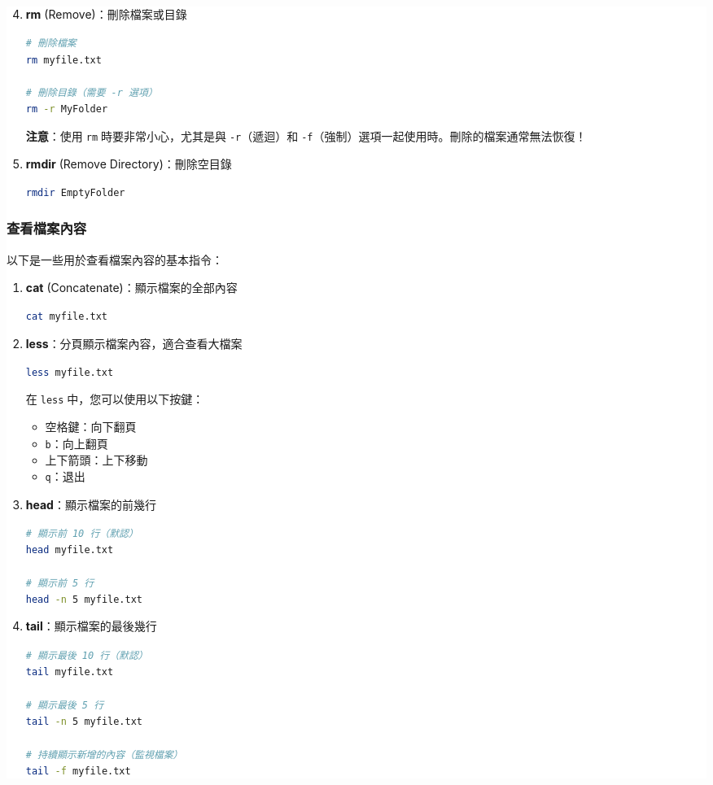 4. **rm** (Remove)：刪除檔案或目錄
   ```bash
   # 刪除檔案
   rm myfile.txt

   # 刪除目錄（需要 -r 選項）
   rm -r MyFolder
   ```

   **注意**：使用 `rm` 時要非常小心，尤其是與 `-r`（遞迴）和 `-f`（強制）選項一起使用時。刪除的檔案通常無法恢復！

5. **rmdir** (Remove Directory)：刪除空目錄
   ```bash
   rmdir EmptyFolder
   ```

### 查看檔案內容

以下是一些用於查看檔案內容的基本指令：

1. **cat** (Concatenate)：顯示檔案的全部內容
   ```bash
   cat myfile.txt
   ```

2. **less**：分頁顯示檔案內容，適合查看大檔案
   ```bash
   less myfile.txt
   ```

   在 `less` 中，您可以使用以下按鍵：
    - 空格鍵：向下翻頁
    - `b`：向上翻頁
    - 上下箭頭：上下移動
    - `q`：退出

3. **head**：顯示檔案的前幾行
   ```bash
   # 顯示前 10 行（默認）
   head myfile.txt

   # 顯示前 5 行
   head -n 5 myfile.txt
   ```

4. **tail**：顯示檔案的最後幾行
   ```bash
   # 顯示最後 10 行（默認）
   tail myfile.txt

   # 顯示最後 5 行
   tail -n 5 myfile.txt

   # 持續顯示新增的內容（監視檔案）
   tail -f myfile.txt
   ```
